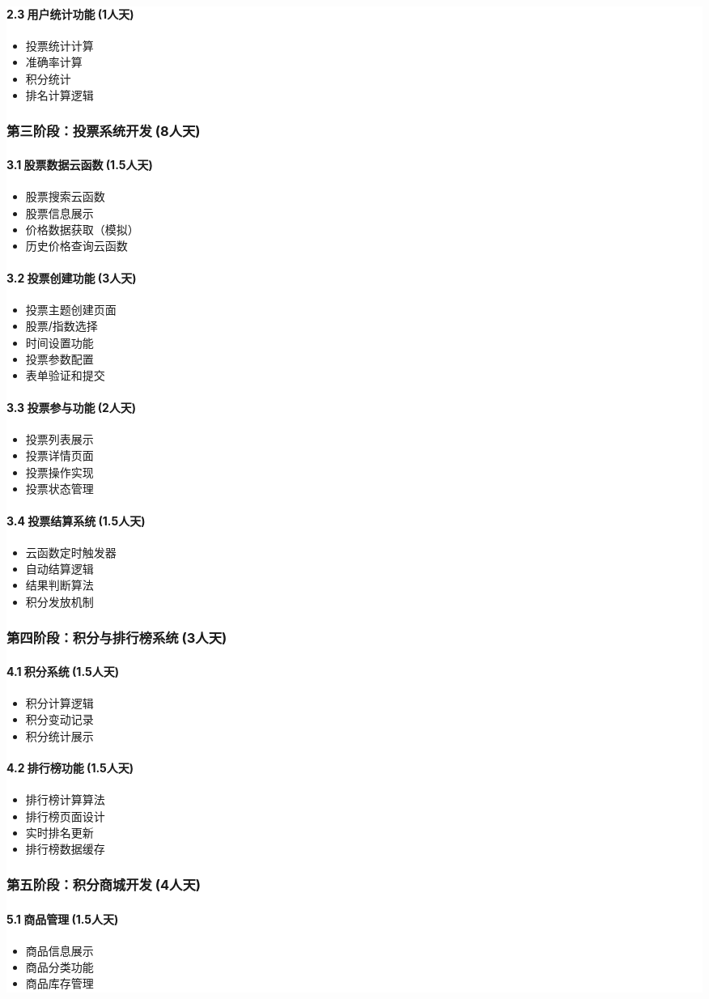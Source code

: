 #### 2.3 用户统计功能 (1人天)
- 投票统计计算
- 准确率计算
- 积分统计
- 排名计算逻辑

### 第三阶段：投票系统开发 (8人天)

#### 3.1 股票数据云函数 (1.5人天)
- 股票搜索云函数
- 股票信息展示
- 价格数据获取（模拟）
- 历史价格查询云函数

#### 3.2 投票创建功能 (3人天)
- 投票主题创建页面
- 股票/指数选择
- 时间设置功能
- 投票参数配置
- 表单验证和提交

#### 3.3 投票参与功能 (2人天)
- 投票列表展示
- 投票详情页面
- 投票操作实现
- 投票状态管理

#### 3.4 投票结算系统 (1.5人天)
- 云函数定时触发器
- 自动结算逻辑
- 结果判断算法
- 积分发放机制

### 第四阶段：积分与排行榜系统 (3人天)

#### 4.1 积分系统 (1.5人天)
- 积分计算逻辑
- 积分变动记录
- 积分统计展示

#### 4.2 排行榜功能 (1.5人天)
- 排行榜计算算法
- 排行榜页面设计
- 实时排名更新
- 排行榜数据缓存

### 第五阶段：积分商城开发 (4人天)

#### 5.1 商品管理 (1.5人天)
- 商品信息展示
- 商品分类功能
- 商品库存管理
